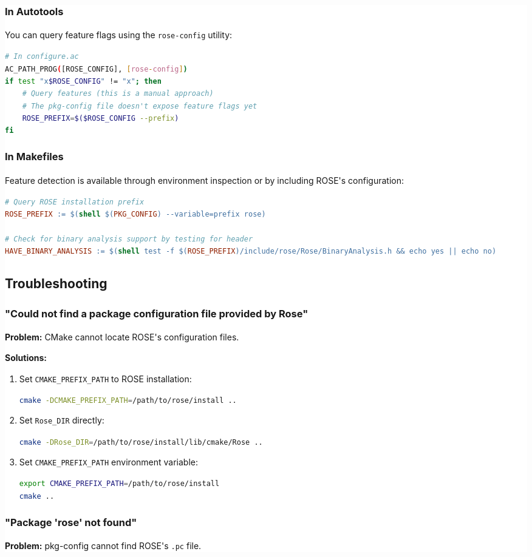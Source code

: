 ### In Autotools

You can query feature flags using the `rose-config` utility:

```bash
# In configure.ac
AC_PATH_PROG([ROSE_CONFIG], [rose-config])
if test "x$ROSE_CONFIG" != "x"; then
    # Query features (this is a manual approach)
    # The pkg-config file doesn't expose feature flags yet
    ROSE_PREFIX=$($ROSE_CONFIG --prefix)
fi
```

### In Makefiles

Feature detection is available through environment inspection or by including ROSE's configuration:

```makefile
# Query ROSE installation prefix
ROSE_PREFIX := $(shell $(PKG_CONFIG) --variable=prefix rose)

# Check for binary analysis support by testing for header
HAVE_BINARY_ANALYSIS := $(shell test -f $(ROSE_PREFIX)/include/rose/Rose/BinaryAnalysis.h && echo yes || echo no)
```

## Troubleshooting

### "Could not find a package configuration file provided by Rose"

**Problem:** CMake cannot locate ROSE's configuration files.

**Solutions:**
1. Set `CMAKE_PREFIX_PATH` to ROSE installation:
   ```bash
   cmake -DCMAKE_PREFIX_PATH=/path/to/rose/install ..
   ```

2. Set `Rose_DIR` directly:
   ```bash
   cmake -DRose_DIR=/path/to/rose/install/lib/cmake/Rose ..
   ```

3. Set `CMAKE_PREFIX_PATH` environment variable:
   ```bash
   export CMAKE_PREFIX_PATH=/path/to/rose/install
   cmake ..
   ```

### "Package 'rose' not found"

**Problem:** pkg-config cannot find ROSE's `.pc` file.
